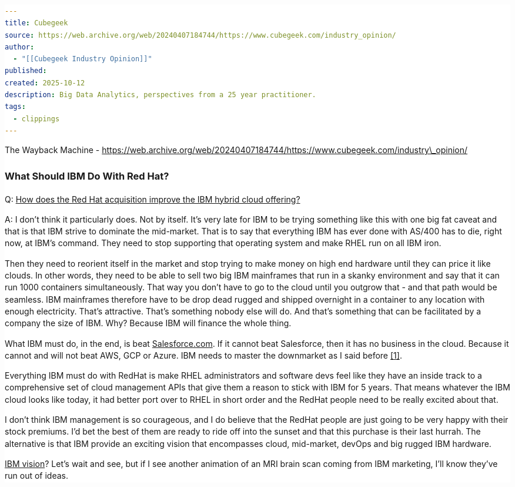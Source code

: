 ```yaml
---
title: Cubegeek
source: https://web.archive.org/web/20240407184744/https://www.cubegeek.com/industry_opinion/
author:
  - "[[Cubegeek Industry Opinion]]"
published:
created: 2025-10-12
description: Big Data Analytics, perspectives from a 25 year practitioner.
tags:
  - clippings
---
```

The Wayback Machine - https://web.archive.org/web/20240407184744/https://www.cubegeek.com/industry\_opinion/

### What Should IBM Do With Red Hat?

Q: [How does the Red Hat acquisition improve the IBM hybrid cloud offering?](https://web.archive.org/web/20240407184744/https://www.quora.com/How-does-the-Red-Hat-acquisition-improve-the-IBM-hybrid-cloud-offering)

A: I don’t think it particularly does. Not by itself. It’s very late for IBM to be trying something like this with one big fat caveat and that is that IBM strive to dominate the mid-market. That is to say that everything IBM has ever done with AS/400 has to die, right now, at IBM’s command. They need to stop supporting that operating system and make RHEL run on all IBM iron.

Then they need to reorient itself in the market and stop trying to make money on high end hardware until they can price it like clouds. In other words, they need to be able to sell two big IBM mainframes that run in a skanky environment and say that it can run 1000 containers simultaneously. That way you don’t have to go to the cloud until you outgrow that - and that path would be seamless. IBM mainframes therefore have to be drop dead rugged and shipped overnight in a container to any location with enough electricity. That’s attractive. That’s something nobody else will do. And that’s something that can be facilitated by a company the size of IBM. Why? Because IBM will finance the whole thing.

What IBM must do, in the end, is beat [Salesforce.com](https://web.archive.org/web/20240407184744/http://salesforce.com/). If it cannot beat Salesforce, then it has no business in the cloud. Because it cannot and will not beat AWS, GCP or Azure. IBM needs to master the downmarket as I said before [\[1\]](https://web.archive.org/web/20240407184744/https://www.quora.com/How-does-the-Red-Hat-acquisition-improve-the-IBM-hybrid-cloud-offering/answer/Michael-David-Cobb-Bowen#zhbSy).

Everything IBM must do with RedHat is make RHEL administrators and software devs feel like they have an inside track to a comprehensive set of cloud management APIs that give them a reason to stick with IBM for 5 years. That means whatever the IBM cloud looks like today, it had better port over to RHEL in short order and the RedHat people need to be really excited about that.

I don’t think IBM management is so courageous, and I do believe that the RedHat people are just going to be very happy with their stock premiums. I’d bet the best of them are ready to ride off into the sunset and that this purchase is their last hurrah. The alternative is that IBM provide an exciting vision that encompasses cloud, mid-market, devOps and big rugged IBM hardware.

[IBM vision](https://web.archive.org/web/20240407184744/https://www.ibm.com/events/think/)? Let’s wait and see, but if I see another animation of an MRI brain scan coming from IBM marketing, I’ll know they’ve run out of ideas.
